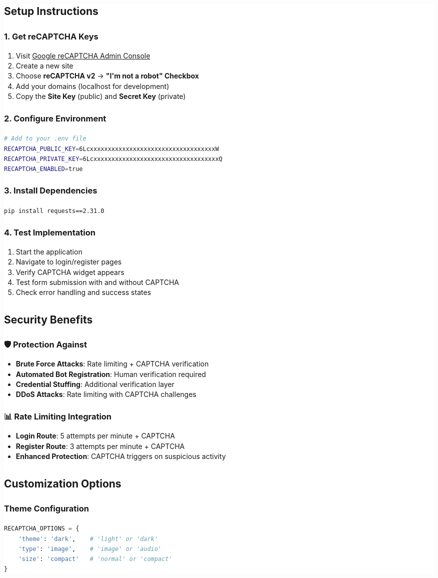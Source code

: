 ## Setup Instructions

### 1. Get reCAPTCHA Keys
1. Visit [Google reCAPTCHA Admin Console](https://www.google.com/recaptcha/admin)
2. Create a new site
3. Choose **reCAPTCHA v2** → **"I'm not a robot" Checkbox**
4. Add your domains (localhost for development)
5. Copy the **Site Key** (public) and **Secret Key** (private)

### 2. Configure Environment
```bash
# Add to your .env file
RECAPTCHA_PUBLIC_KEY=6LcxxxxxxxxxxxxxxxxxxxxxxxxxxxxxxxxxxxW
RECAPTCHA_PRIVATE_KEY=6LcxxxxxxxxxxxxxxxxxxxxxxxxxxxxxxxxxxxQ
RECAPTCHA_ENABLED=true
```

### 3. Install Dependencies
```bash
pip install requests==2.31.0
```

### 4. Test Implementation
1. Start the application
2. Navigate to login/register pages
3. Verify CAPTCHA widget appears
4. Test form submission with and without CAPTCHA
5. Check error handling and success states

## Security Benefits

### 🛡️ Protection Against
- **Brute Force Attacks**: Rate limiting + CAPTCHA verification
- **Automated Bot Registration**: Human verification required
- **Credential Stuffing**: Additional verification layer
- **DDoS Attacks**: Rate limiting with CAPTCHA challenges

### 📊 Rate Limiting Integration
- **Login Route**: 5 attempts per minute + CAPTCHA
- **Register Route**: 3 attempts per minute + CAPTCHA
- **Enhanced Protection**: CAPTCHA triggers on suspicious activity

## Customization Options

### Theme Configuration
```python
RECAPTCHA_OPTIONS = {
    'theme': 'dark',    # 'light' or 'dark'
    'type': 'image',    # 'image' or 'audio'
    'size': 'compact'   # 'normal' or 'compact'
}
```
